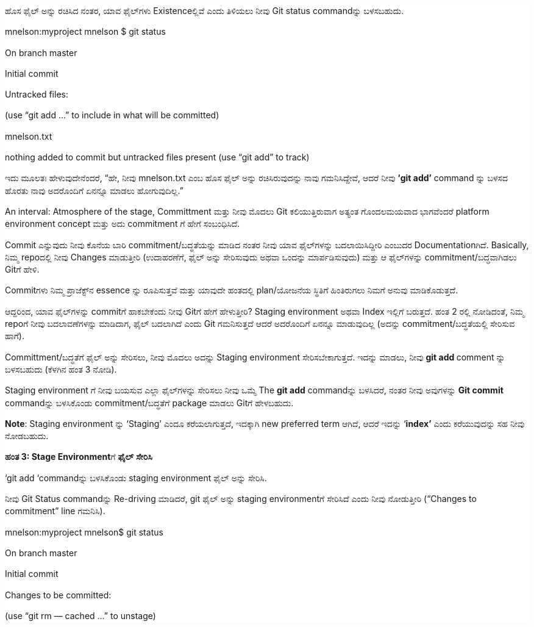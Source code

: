 ಹೊಸ ಫೈಲ್ ಅನ್ನು ರಚಿಸಿದ ನಂತರ, ಯಾವ ಫೈಲ್‌ಗಳು Existenceಲ್ಲಿವೆ ಎಂದು ತಿಳಿಯಲು ನೀವು Git status commandನ್ನು ಬಳಸಬಹುದು.

mnelson:myproject mnelson $ git status

On branch master

Initial commit

Untracked files:

(use “git add <file>…” to include in what will be committed)

mnelson.txt

nothing added to commit but untracked files present (use “git add” to track)

ಇದು ಮೂಲತಃ ಹೇಳುವುದೇನೆಂದರೆ, “ಹೇ, ನೀವು mnelson.txt ಎಂಬ ಹೊಸ ಫೈಲ್ ಅನ್ನು ರಚಿಸಿರುವುದನ್ನು ನಾವು ಗಮನಿಸಿದ್ದೇವೆ, ಆದರೆ ನೀವು  **‘git add’**  command ನ್ನು ಬಳಸದ ಹೊರತು ನಾವು ಅದರೊಂದಿಗೆ ಏನನ್ನೂ ಮಾಡಲು ಹೋಗುವುದಿಲ್ಲ.”

An interval: Atmosphere of the stage, Committment ಮತ್ತು ನೀವು ಮೊದಲು Git ಕಲಿಯುತ್ತಿರುವಾಗ ಅತ್ಯಂತ ಗೊಂದಲಮಯವಾದ ಭಾಗವೆಂದರೆ platform environment concept ಮತ್ತು ಅದು commitment ಗೆ ಹೇಗೆ ಸಂಬಂಧಿಸಿದೆ.

Commit ಎನ್ನುವುದು ನೀವು ಕೊನೆಯ ಬಾರಿ commitment/ಬದ್ಧತೆಯನ್ನು ಮಾಡಿದ ನಂತರ ನೀವು ಯಾವ ಫೈಲ್‌ಗಳನ್ನು ಬದಲಾಯಿಸಿದ್ದೀರಿ ಎಂಬುದರ Documentationಗಿದೆ. Basically, ನಿಮ್ಮ repoದಲ್ಲಿ ನೀವು Changes ಮಾಡುತ್ತೀರಿ (ಉದಾಹರಣೆಗೆ, ಫೈಲ್ ಅನ್ನು ಸೇರಿಸುವುದು ಅಥವಾ ಒಂದನ್ನು ಮಾರ್ಪಡಿಸುವುದು) ಮತ್ತು ಆ ಫೈಲ್‌ಗಳನ್ನು commitment/ಬದ್ಧವಾಗಿಡಲು Gitಗೆ ಹೇಳಿ.

Commitಗಳು ನಿಮ್ಮ ಪ್ರಾಜೆಕ್ಟ್‌ನ essence ನ್ನು ರೂಪಿಸುತ್ತವೆ ಮತ್ತು ಯಾವುದೇ ಹಂತದಲ್ಲಿ plan/ಯೋಜನೆಯ ಸ್ಥಿತಿಗೆ ಹಿಂತಿರುಗಲು ನಿಮಗೆ ಅನುವು ಮಾಡಿಕೊಡುತ್ತದೆ.

ಆದ್ದರಿಂದ, ಯಾವ ಫೈಲ್‌ಗಳನ್ನು commitಗೆ ಹಾಕಬೇಕೆಂದು ನೀವು Gitಗೆ ಹೇಗೆ ಹೇಳುತ್ತೀರಿ? Staging environment ಅಥವಾ Index ಇಲ್ಲಿಗೆ ಬರುತ್ತದೆ. ಹಂತ 2 ರಲ್ಲಿ ನೋಡಿದಂತೆ, ನಿಮ್ಮ repoಗೆ ನೀವು ಬದಲಾವಣೆಗಳನ್ನು ಮಾಡಿದಾಗ, ಫೈಲ್ ಬದಲಾಗಿದೆ ಎಂದು Git ಗಮನಿಸುತ್ತದೆ ಆದರೆ ಅದರೊಂದಿಗೆ ಏನನ್ನೂ ಮಾಡುವುದಿಲ್ಲ (ಅದನ್ನು commitment/ಬದ್ಧತೆಯಲ್ಲಿ ಸೇರಿಸುವ ಹಾಗೆ).

Committment/ಬದ್ಧತೆಗೆ ಫೈಲ್ ಅನ್ನು ಸೇರಿಸಲು, ನೀವು ಮೊದಲು ಅದನ್ನು Staging environment ಸೇರಿಸಬೇಕಾಗುತ್ತದೆ. ಇದನ್ನು ಮಾಡಲು, ನೀವು  **git add <filename>**  comment ನ್ನು ಬಳಸಬಹುದು (ಕೆಳಗಿನ ಹಂತ 3 ನೋಡಿ).

Staging environment ಗೆ ನೀವು ಬಯಸುವ ಎಲ್ಲಾ ಫೈಲ್‌ಗಳನ್ನು ಸೇರಿಸಲು ನೀವು ಒಮ್ಮೆ The  **git add** commandನ್ನು ಬಳಸಿದರೆ, ನಂತರ ನೀವು ಅವುಗಳನ್ನು **Git commit**  commandನ್ನು ಬಳಸಿಕೊಂಡು commitment/ಬದ್ಧತೆಗೆ package ಮಾಡಲು Gitಗೆ ಹೇಳಬಹುದು.

**Note**: Staging environment ನ್ನು ‘Staging’ ಎಂದೂ ಕರೆಯಲಾಗುತ್ತದೆ, ಇದಕ್ಕಾಗಿ new preferred term ಆಗಿದೆ, ಆದರೆ ಇದನ್ನು ‘**index’**  ಎಂದು ಕರೆಯುವುದನ್ನು ಸಹ ನೀವು ನೋಡಬಹುದು.

**ಹಂತ 3: Stage Environment**ಗೆ  **ಫೈಲ್**  **ಸೇರಿಸಿ**

‘git add ‘commandನ್ನು ಬಳಸಿಕೊಂಡು staging environment ಫೈಲ್ ಅನ್ನು ಸೇರಿಸಿ.

ನೀವು Git Status commandನ್ನು Re-driving ಮಾಡಿದರೆ, git ಫೈಲ್ ಅನ್ನು staging environmentಗೆ ಸೇರಿಸಿದೆ ಎಂದು ನೀವು ನೋಡುತ್ತೀರಿ (“Changes to commitment” line ಗಮನಿಸಿ).

mnelson:myproject mnelson$ git status

On branch master

Initial commit

Changes to be committed:

(use “git rm — cached <file>…” to unstage)
